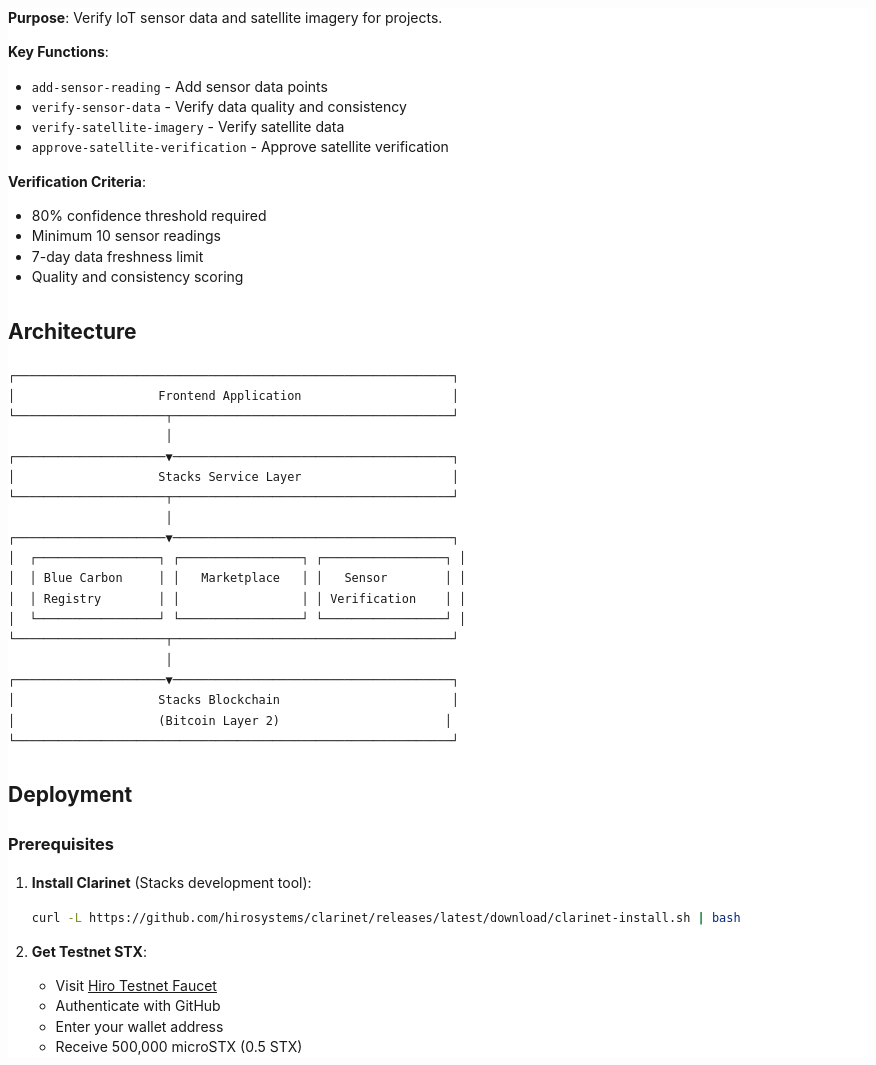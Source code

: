 **Purpose**: Verify IoT sensor data and satellite imagery for projects.

**Key Functions**:
- `add-sensor-reading` - Add sensor data points
- `verify-sensor-data` - Verify data quality and consistency
- `verify-satellite-imagery` - Verify satellite data
- `approve-satellite-verification` - Approve satellite verification

**Verification Criteria**:
- 80% confidence threshold required
- Minimum 10 sensor readings
- 7-day data freshness limit
- Quality and consistency scoring

## Architecture

```
┌─────────────────────────────────────────────────────────────┐
│                    Frontend Application                     │
└─────────────────────┬───────────────────────────────────────┘
                      │
┌─────────────────────▼───────────────────────────────────────┐
│                    Stacks Service Layer                     │
└─────────────────────┬───────────────────────────────────────┘
                      │
┌─────────────────────▼───────────────────────────────────────┐
│  ┌─────────────────┐ ┌─────────────────┐ ┌─────────────────┐ │
│  │ Blue Carbon     │ │   Marketplace   │ │   Sensor        │ │
│  │ Registry        │ │                 │ │ Verification    │ │
│  └─────────────────┘ └─────────────────┘ └─────────────────┘ │
└─────────────────────┬───────────────────────────────────────┘
                      │
┌─────────────────────▼───────────────────────────────────────┐
│                    Stacks Blockchain                        │
│                    (Bitcoin Layer 2)                       │
└─────────────────────────────────────────────────────────────┘
```

## Deployment

### Prerequisites

1. **Install Clarinet** (Stacks development tool):
   ```bash
   curl -L https://github.com/hirosystems/clarinet/releases/latest/download/clarinet-install.sh | bash
   ```

2. **Get Testnet STX**:
   - Visit [Hiro Testnet Faucet](https://faucet.testnet.hiro.so)
   - Authenticate with GitHub
   - Enter your wallet address
   - Receive 500,000 microSTX (0.5 STX)

